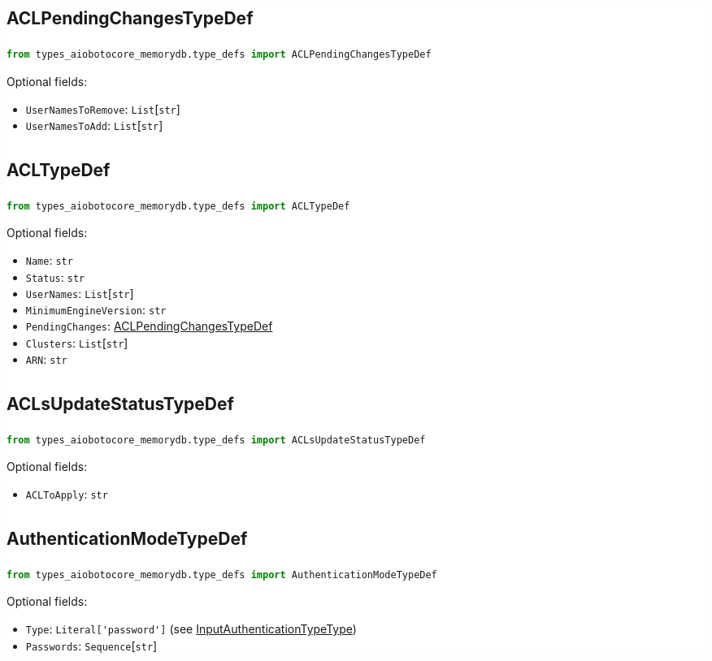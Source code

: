 <a id="aclpendingchangestypedef"></a>

## ACLPendingChangesTypeDef

```python
from types_aiobotocore_memorydb.type_defs import ACLPendingChangesTypeDef
```

Optional fields:

- `UserNamesToRemove`: `List`\[`str`\]
- `UserNamesToAdd`: `List`\[`str`\]

<a id="acltypedef"></a>

## ACLTypeDef

```python
from types_aiobotocore_memorydb.type_defs import ACLTypeDef
```

Optional fields:

- `Name`: `str`
- `Status`: `str`
- `UserNames`: `List`\[`str`\]
- `MinimumEngineVersion`: `str`
- `PendingChanges`:
  [ACLPendingChangesTypeDef](./type_defs.md#aclpendingchangestypedef)
- `Clusters`: `List`\[`str`\]
- `ARN`: `str`

<a id="aclsupdatestatustypedef"></a>

## ACLsUpdateStatusTypeDef

```python
from types_aiobotocore_memorydb.type_defs import ACLsUpdateStatusTypeDef
```

Optional fields:

- `ACLToApply`: `str`

<a id="authenticationmodetypedef"></a>

## AuthenticationModeTypeDef

```python
from types_aiobotocore_memorydb.type_defs import AuthenticationModeTypeDef
```

Optional fields:

- `Type`: `Literal['password']` (see
  [InputAuthenticationTypeType](./literals.md#inputauthenticationtypetype))
- `Passwords`: `Sequence`\[`str`\]
